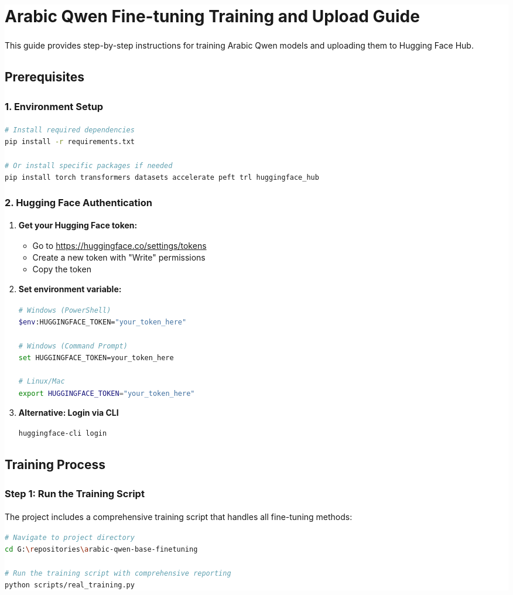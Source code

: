 # Arabic Qwen Fine-tuning Training and Upload Guide

This guide provides step-by-step instructions for training Arabic Qwen models and uploading them to Hugging Face Hub.

## Prerequisites

### 1. Environment Setup

```bash
# Install required dependencies
pip install -r requirements.txt

# Or install specific packages if needed
pip install torch transformers datasets accelerate peft trl huggingface_hub
```

### 2. Hugging Face Authentication

1. **Get your Hugging Face token:**
   - Go to https://huggingface.co/settings/tokens
   - Create a new token with "Write" permissions
   - Copy the token

2. **Set environment variable:**
   ```bash
   # Windows (PowerShell)
   $env:HUGGINGFACE_TOKEN="your_token_here"
   
   # Windows (Command Prompt)
   set HUGGINGFACE_TOKEN=your_token_here
   
   # Linux/Mac
   export HUGGINGFACE_TOKEN="your_token_here"
   ```

3. **Alternative: Login via CLI**
   ```bash
   huggingface-cli login
   ```

## Training Process

### Step 1: Run the Training Script

The project includes a comprehensive training script that handles all fine-tuning methods:

```bash
# Navigate to project directory
cd G:\repositories\arabic-qwen-base-finetuning

# Run the training script with comprehensive reporting
python scripts/real_training.py
```
